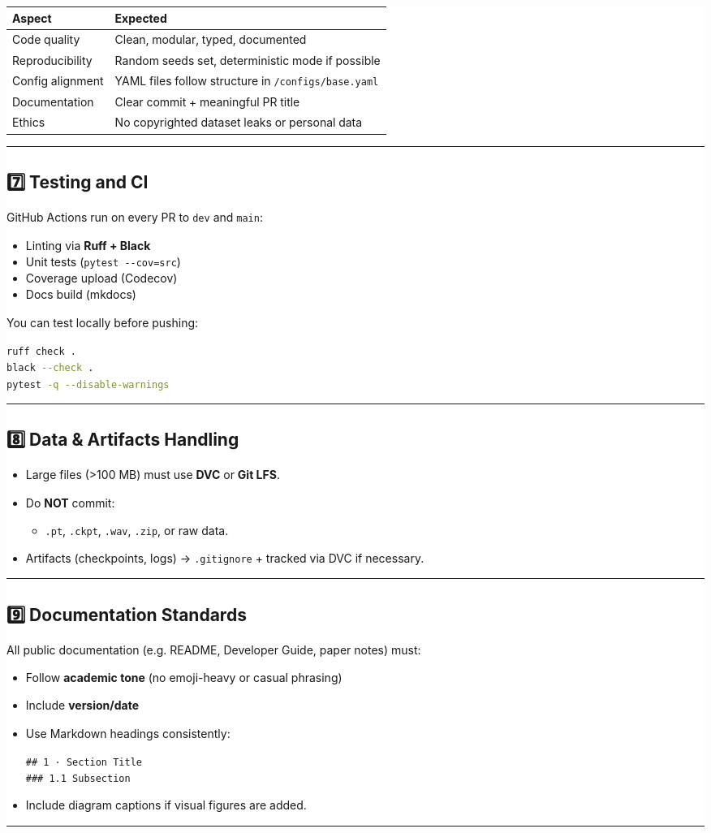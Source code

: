 | Aspect           | Expected                                            |
| :--------------- | :-------------------------------------------------- |
| Code quality     | Clean, modular, typed, documented                   |
| Reproducibility  | Random seeds set, deterministic mode if possible    |
| Config alignment | YAML files follow structure in `/configs/base.yaml` |
| Documentation    | Clear commit + meaningful PR title                  |
| Ethics           | No copyrighted dataset leaks or personal data       |

---

## 7️⃣ Testing and CI

GitHub Actions run on every PR to `dev` and `main`:

* Linting via **Ruff + Black**
* Unit tests (`pytest --cov=src`)
* Coverage upload (Codecov)
* Docs build (mkdocs)

You can test locally before pushing:

```bash
ruff check .
black --check .
pytest -q --disable-warnings
```

---

## 8️⃣ Data & Artifacts Handling

* Large files (>100 MB) must use **DVC** or **Git LFS**.
* Do **NOT** commit:

  * `.pt`, `.ckpt`, `.wav`, `.zip`, or raw data.
* Artifacts (checkpoints, logs) → `.gitignore` + tracked via DVC if necessary.

---

## 9️⃣ Documentation Standards

All public documentation (e.g. README, Developer Guide, paper notes) must:

* Follow **academic tone** (no emoji-heavy or casual phrasing)
* Include **version/date**
* Use Markdown headings consistently:

  ```
  ## 1 · Section Title
  ### 1.1 Subsection
  ```
* Include diagram captions if visual figures are added.

---